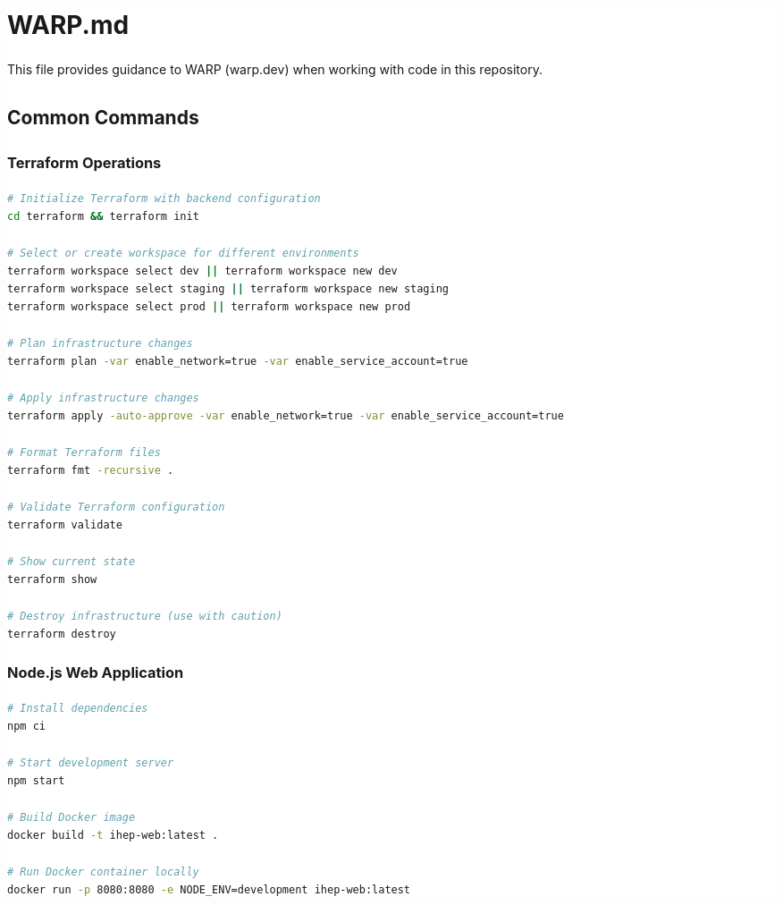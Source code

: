 # WARP.md

This file provides guidance to WARP (warp.dev) when working with code in this repository.

## Common Commands

### Terraform Operations
```bash
# Initialize Terraform with backend configuration
cd terraform && terraform init

# Select or create workspace for different environments
terraform workspace select dev || terraform workspace new dev
terraform workspace select staging || terraform workspace new staging
terraform workspace select prod || terraform workspace new prod

# Plan infrastructure changes
terraform plan -var enable_network=true -var enable_service_account=true

# Apply infrastructure changes
terraform apply -auto-approve -var enable_network=true -var enable_service_account=true

# Format Terraform files
terraform fmt -recursive .

# Validate Terraform configuration
terraform validate

# Show current state
terraform show

# Destroy infrastructure (use with caution)
terraform destroy
```

### Node.js Web Application
```bash
# Install dependencies
npm ci

# Start development server
npm start

# Build Docker image
docker build -t ihep-web:latest .

# Run Docker container locally
docker run -p 8080:8080 -e NODE_ENV=development ihep-web:latest
```
